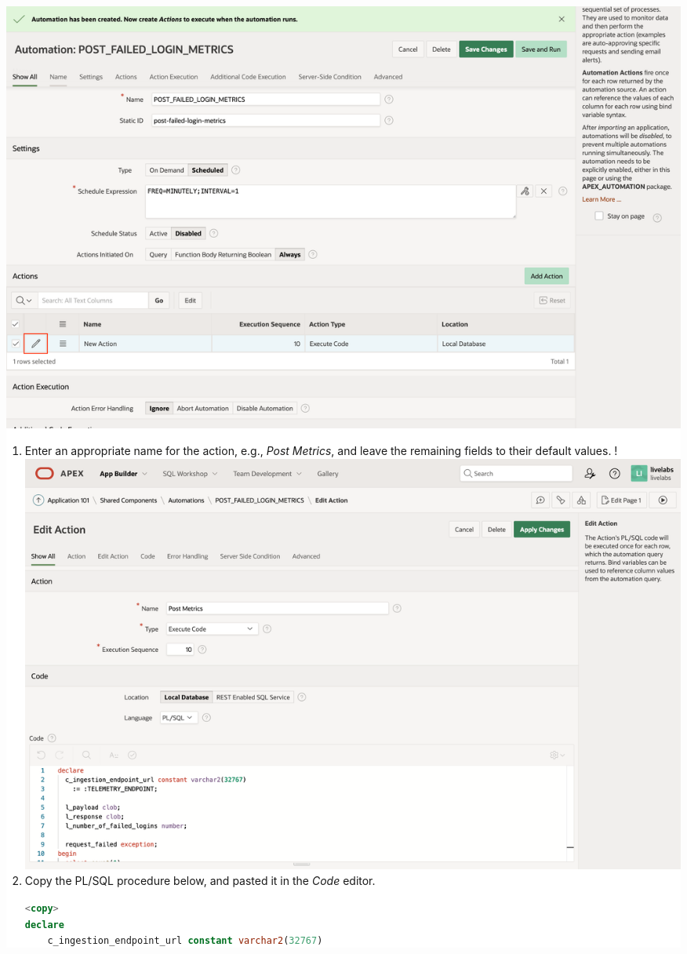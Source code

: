 ![Click the edit icon to modify the pre-created action.](./images/edit-the-automation-action.png)
1. Enter an appropriate name for the action, e.g., *Post Metrics*, and leave the remaining fields to their default values.
!![Enter an appropriate name for the automation action.](./images/automation-action-details.png)
1. Copy the PL/SQL procedure below, and pasted it in the *Code* editor.
    ```sql
    <copy>
    declare
        c_ingestion_endpoint_url constant varchar2(32767)
